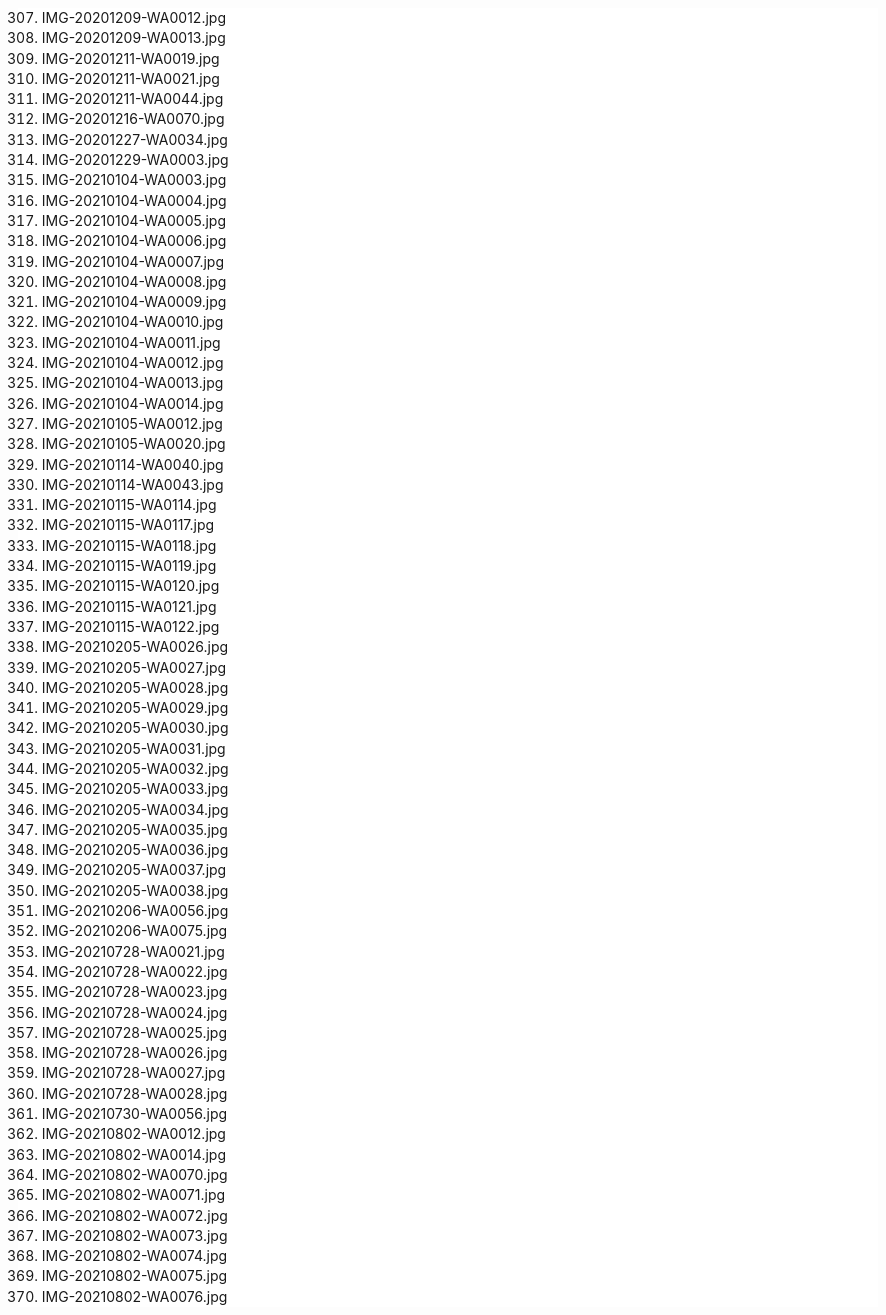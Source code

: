 307. IMG-20201209-WA0012.jpg
308. IMG-20201209-WA0013.jpg
309. IMG-20201211-WA0019.jpg
310. IMG-20201211-WA0021.jpg
311. IMG-20201211-WA0044.jpg
312. IMG-20201216-WA0070.jpg
313. IMG-20201227-WA0034.jpg
314. IMG-20201229-WA0003.jpg
315. IMG-20210104-WA0003.jpg
316. IMG-20210104-WA0004.jpg
317. IMG-20210104-WA0005.jpg
318. IMG-20210104-WA0006.jpg
319. IMG-20210104-WA0007.jpg
320. IMG-20210104-WA0008.jpg
321. IMG-20210104-WA0009.jpg
322. IMG-20210104-WA0010.jpg
323. IMG-20210104-WA0011.jpg
324. IMG-20210104-WA0012.jpg
325. IMG-20210104-WA0013.jpg
326. IMG-20210104-WA0014.jpg
327. IMG-20210105-WA0012.jpg
328. IMG-20210105-WA0020.jpg
329. IMG-20210114-WA0040.jpg
330. IMG-20210114-WA0043.jpg
331. IMG-20210115-WA0114.jpg
332. IMG-20210115-WA0117.jpg
333. IMG-20210115-WA0118.jpg
334. IMG-20210115-WA0119.jpg
335. IMG-20210115-WA0120.jpg
336. IMG-20210115-WA0121.jpg
337. IMG-20210115-WA0122.jpg
338. IMG-20210205-WA0026.jpg
339. IMG-20210205-WA0027.jpg
340. IMG-20210205-WA0028.jpg
341. IMG-20210205-WA0029.jpg
342. IMG-20210205-WA0030.jpg
343. IMG-20210205-WA0031.jpg
344. IMG-20210205-WA0032.jpg
345. IMG-20210205-WA0033.jpg
346. IMG-20210205-WA0034.jpg
347. IMG-20210205-WA0035.jpg
348. IMG-20210205-WA0036.jpg
349. IMG-20210205-WA0037.jpg
350. IMG-20210205-WA0038.jpg
351. IMG-20210206-WA0056.jpg
352. IMG-20210206-WA0075.jpg
353. IMG-20210728-WA0021.jpg
354. IMG-20210728-WA0022.jpg
355. IMG-20210728-WA0023.jpg
356. IMG-20210728-WA0024.jpg
357. IMG-20210728-WA0025.jpg
358. IMG-20210728-WA0026.jpg
359. IMG-20210728-WA0027.jpg
360. IMG-20210728-WA0028.jpg
361. IMG-20210730-WA0056.jpg
362. IMG-20210802-WA0012.jpg
363. IMG-20210802-WA0014.jpg
364. IMG-20210802-WA0070.jpg
365. IMG-20210802-WA0071.jpg
366. IMG-20210802-WA0072.jpg
367. IMG-20210802-WA0073.jpg
368. IMG-20210802-WA0074.jpg
369. IMG-20210802-WA0075.jpg
370. IMG-20210802-WA0076.jpg